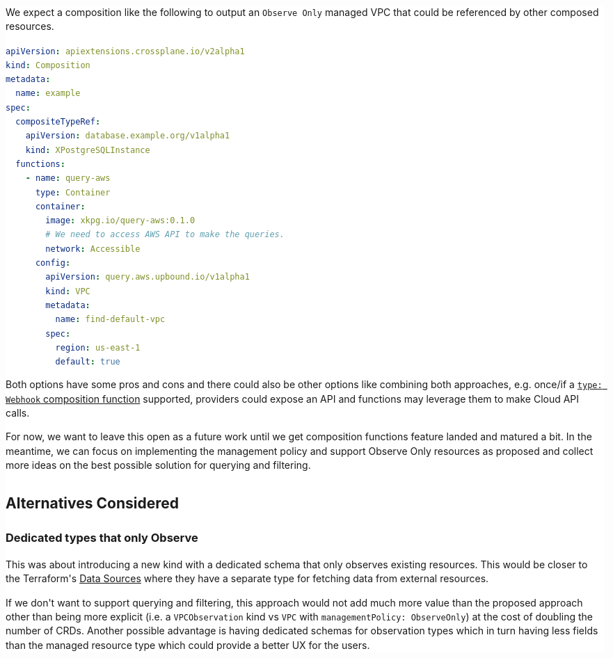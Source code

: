 We expect a composition like the following to output an `Observe Only` managed
VPC that could be referenced by other composed resources.

```yaml
apiVersion: apiextensions.crossplane.io/v2alpha1
kind: Composition
metadata:
  name: example
spec:
  compositeTypeRef:
    apiVersion: database.example.org/v1alpha1
    kind: XPostgreSQLInstance
  functions:
    - name: query-aws
      type: Container
      container:
        image: xkpg.io/query-aws:0.1.0
        # We need to access AWS API to make the queries. 
        network: Accessible
      config:
        apiVersion: query.aws.upbound.io/v1alpha1
        kind: VPC
        metadata:
          name: find-default-vpc
        spec:
          region: us-east-1
          default: true
```

Both options have some pros and cons and there could also be other options like
combining both approaches, e.g. once/if a [`type: Webhook` composition function]
supported, providers could expose an API and functions may leverage them to make
Cloud API calls.

For now, we want to leave this open as a future work until we get composition
functions feature landed and matured a bit. In the meantime, we can focus on
implementing the management policy and support Observe Only resources as
proposed and collect more ideas on the best possible solution for querying and
filtering.

## Alternatives Considered

### **Dedicated types that only Observe**

This was about introducing a new kind with a dedicated schema that only observes
existing resources. This would be closer to the Terraform's [Data Sources] where
they have a separate type for fetching data from external resources.

If we don't want to support querying and filtering, this approach would not add
much more value than the proposed approach other than being more explicit
(i.e. a `VPCObservation` kind vs `VPC` with `managementPolicy: ObserveOnly`) at
the cost of doubling the number of CRDs. Another possible advantage is having
dedicated schemas for observation types which in turn having less fields than
the managed resource type which could provide a better UX for the users.


[import existing managed resources]: https://docs.crossplane.io/v1.11/concepts/managed-resources/#importing-existing-resources
[Common Expression Language (CEL)]: https://kubernetes.io/blog/2022/09/23/crd-validation-rules-beta/
[CIDRBlock]: https://github.com/crossplane-contrib/provider-aws/blob/ff84c3884b18befa693d87d37c51954b7f18903f/apis/ec2/v1beta1/vpc_types.go#L82
[Data Sources]: https://developer.hashicorp.com/terraform/language/data-sources
[most recent AMI]: https://registry.terraform.io/providers/hashicorp/aws/latest/docs/data-sources/ami#most_recent
[desired tags]: https://registry.terraform.io/providers/hashicorp/aws/latest/docs/data-sources/vpc#tags
[passing sensitive configuration]: https://github.com/crossplane/crossplane/pull/2886#discussion_r862615416
[`type: Webhook` composition function]: https://github.com/crossplane/crossplane/blob/master/design/design-doc-composition-functions.md#using-webhooks-to-run-functions
[ignore changes]: https://github.com/crossplane/crossplane/blob/ad0ff7d6d0e4850168883905ed8e1509089cea15/design/one-pager-ignore-changes.md